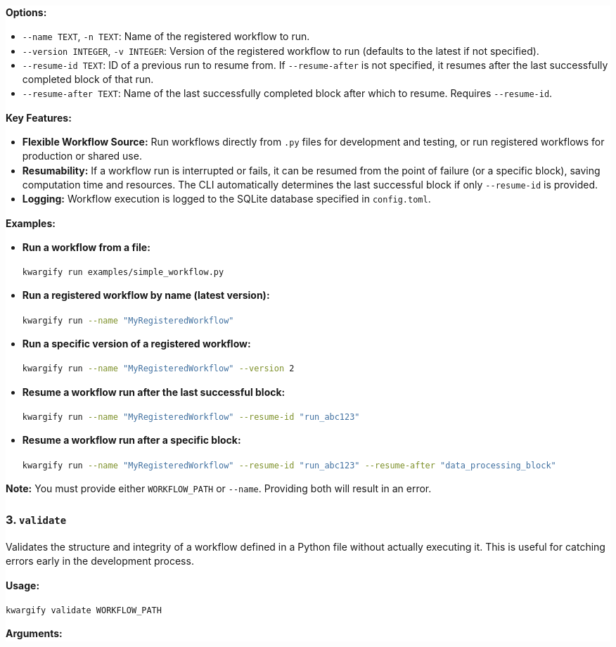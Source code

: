 **Options:**

- `--name TEXT`, `-n TEXT`: Name of the registered workflow to run.
- `--version INTEGER`, `-v INTEGER`: Version of the registered workflow to run (defaults to the latest if not specified).
- `--resume-id TEXT`: ID of a previous run to resume from. If `--resume-after` is not specified, it resumes after the last successfully completed block of that run.
- `--resume-after TEXT`: Name of the last successfully completed block after which to resume. Requires `--resume-id`.

**Key Features:**

- **Flexible Workflow Source:** Run workflows directly from `.py` files for development and testing, or run registered workflows for production or shared use.
- **Resumability:** If a workflow run is interrupted or fails, it can be resumed from the point of failure (or a specific block), saving computation time and resources. The CLI automatically determines the last successful block if only `--resume-id` is provided.
- **Logging:** Workflow execution is logged to the SQLite database specified in `config.toml`.

**Examples:**

- **Run a workflow from a file:**
  ```bash
  kwargify run examples/simple_workflow.py
  ```
- **Run a registered workflow by name (latest version):**
  ```bash
  kwargify run --name "MyRegisteredWorkflow"
  ```
- **Run a specific version of a registered workflow:**
  ```bash
  kwargify run --name "MyRegisteredWorkflow" --version 2
  ```
- **Resume a workflow run after the last successful block:**
  ```bash
  kwargify run --name "MyRegisteredWorkflow" --resume-id "run_abc123"
  ```
- **Resume a workflow run after a specific block:**
  ```bash
  kwargify run --name "MyRegisteredWorkflow" --resume-id "run_abc123" --resume-after "data_processing_block"
  ```

**Note:** You must provide either `WORKFLOW_PATH` or `--name`. Providing both will result in an error.

### 3. `validate`

Validates the structure and integrity of a workflow defined in a Python file without actually executing it. This is useful for catching errors early in the development process.

**Usage:**

```bash
kwargify validate WORKFLOW_PATH
```

**Arguments:**
